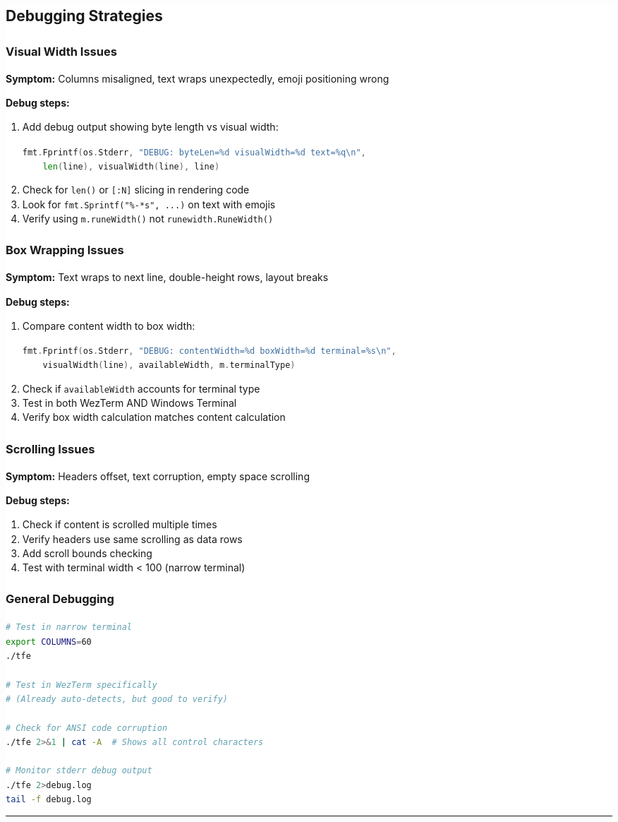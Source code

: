 
## Debugging Strategies

### Visual Width Issues
**Symptom:** Columns misaligned, text wraps unexpectedly, emoji positioning wrong

**Debug steps:**
1. Add debug output showing byte length vs visual width:
   ```go
   fmt.Fprintf(os.Stderr, "DEBUG: byteLen=%d visualWidth=%d text=%q\n",
       len(line), visualWidth(line), line)
   ```
2. Check for `len()` or `[:N]` slicing in rendering code
3. Look for `fmt.Sprintf("%-*s", ...)` on text with emojis
4. Verify using `m.runeWidth()` not `runewidth.RuneWidth()`

### Box Wrapping Issues
**Symptom:** Text wraps to next line, double-height rows, layout breaks

**Debug steps:**
1. Compare content width to box width:
   ```go
   fmt.Fprintf(os.Stderr, "DEBUG: contentWidth=%d boxWidth=%d terminal=%s\n",
       visualWidth(line), availableWidth, m.terminalType)
   ```
2. Check if `availableWidth` accounts for terminal type
3. Test in both WezTerm AND Windows Terminal
4. Verify box width calculation matches content calculation

### Scrolling Issues
**Symptom:** Headers offset, text corruption, empty space scrolling

**Debug steps:**
1. Check if content is scrolled multiple times
2. Verify headers use same scrolling as data rows
3. Add scroll bounds checking
4. Test with terminal width < 100 (narrow terminal)

### General Debugging
```bash
# Test in narrow terminal
export COLUMNS=60
./tfe

# Test in WezTerm specifically
# (Already auto-detects, but good to verify)

# Check for ANSI code corruption
./tfe 2>&1 | cat -A  # Shows all control characters

# Monitor stderr debug output
./tfe 2>debug.log
tail -f debug.log
```

---